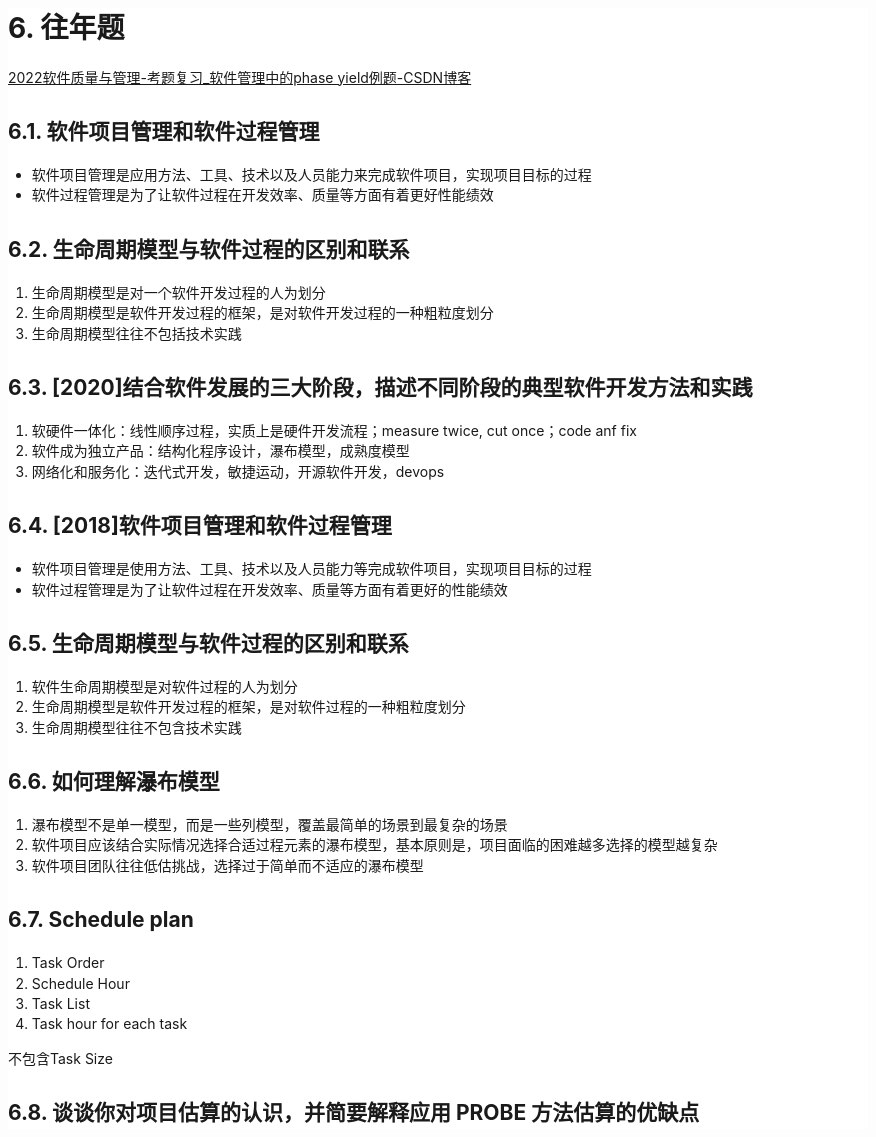 # 6. 往年题

[2022软件质量与管理-考题复习\_软件管理中的phase yield例题-CSDN博客](https://blog.csdn.net/weixin_45916384/article/details/129141112)

## 6.1. 软件项目管理和软件过程管理

- 软件项目管理是应用方法、工具、技术以及人员能力来完成软件项目，实现项目目标的过程
- 软件过程管理是为了让软件过程在开发效率、质量等方面有着更好性能绩效

## 6.2. 生命周期模型与软件过程的区别和联系

1. 生命周期模型是对一个软件开发过程的人为划分
2. 生命周期模型是软件开发过程的框架，是对软件开发过程的一种粗粒度划分
3. 生命周期模型往往不包括技术实践

## 6.3. [2020]结合软件发展的三大阶段，描述不同阶段的典型软件开发方法和实践

1. 软硬件一体化：线性顺序过程，实质上是硬件开发流程；measure twice, cut once；code anf fix
2. 软件成为独立产品：结构化程序设计，瀑布模型，成熟度模型
3. 网络化和服务化：迭代式开发，敏捷运动，开源软件开发，devops

## 6.4. [2018]软件项目管理和软件过程管理

- 软件项目管理是使用方法、工具、技术以及人员能力等完成软件项目，实现项目目标的过程
- 软件过程管理是为了让软件过程在开发效率、质量等方面有着更好的性能绩效

## 6.5. 生命周期模型与软件过程的区别和联系

1. 软件生命周期模型是对软件过程的人为划分
2. 生命周期模型是软件开发过程的框架，是对软件过程的一种粗粒度划分
3. 生命周期模型往往不包含技术实践

## 6.6. 如何理解瀑布模型

1. 瀑布模型不是单一模型，而是一些列模型，覆盖最简单的场景到最复杂的场景
2. 软件项目应该结合实际情况选择合适过程元素的瀑布模型，基本原则是，项目面临的困难越多选择的模型越复杂
3. 软件项目团队往往低估挑战，选择过于简单而不适应的瀑布模型

## 6.7. Schedule plan

1. Task Order
2. Schedule Hour
3. Task List
4. Task hour for each task

不包含Task Size

## 6.8. 谈谈你对项目估算的认识，并简要解释应用 PROBE 方法估算的优缺点
